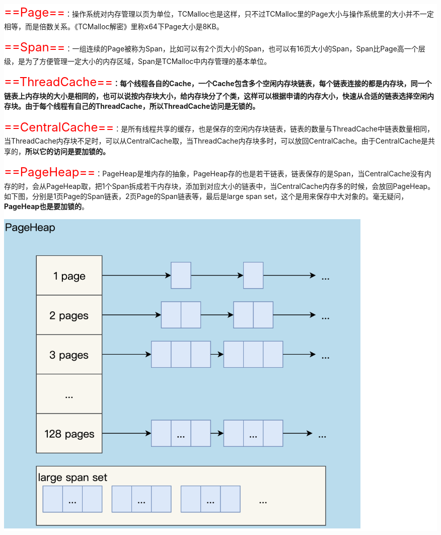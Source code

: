 

<font color=red size=5x>==Page==</font>：操作系统对内存管理以页为单位，TCMalloc也是这样，只不过TCMalloc里的Page大小与操作系统里的大小并不一定相等，而是倍数关系。《TCMalloc解密》里称x64下Page大小是8KB。

<font color=red size=5x>==Span==</font>：一组连续的Page被称为Span，比如可以有2个页大小的Span，也可以有16页大小的Span，Span比Page高一个层级，是为了方便管理一定大小的内存区域，Span是TCMalloc中内存管理的基本单位。

<font color=red size=5x>==ThreadCache==</font>**：每个线程各自的Cache，一个Cache包含多个空闲内存块链表，每个链表连接的都是内存块，同一个链表上内存块的大小是相同的，也可以说按内存块大小，给内存块分了个类，这样可以根据申请的内存大小，快速从合适的链表选择空闲内存块。由于每个线程有自己的ThreadCache，所以ThreadCache访问是无锁的。**

<font color=red size=5x>==CentralCache==</font>：是所有线程共享的缓存，也是保存的空闲内存块链表，链表的数量与ThreadCache中链表数量相同，当ThreadCache内存块不足时，可以从CentralCache取，当ThreadCache内存块多时，可以放回CentralCache。由于CentralCache是共享的，**所以它的访问是要加锁的。**

<font color=red size=5x>==PageHeap==</font>：PageHeap是堆内存的抽象，PageHeap存的也是若干链表，链表保存的是Span，当CentralCache没有内存的时，会从PageHeap取，把1个Span拆成若干内存块，添加到对应大小的链表中，当CentralCache内存多的时候，会放回PageHeap。如下图，分别是1页Page的Span链表，2页Page的Span链表等，最后是large span set，这个是用来保存中大对象的。毫无疑问，**PageHeap也是要加锁的**。



![image-20201026222431313](memory-gc.assets/image-20201026222431313.png)
